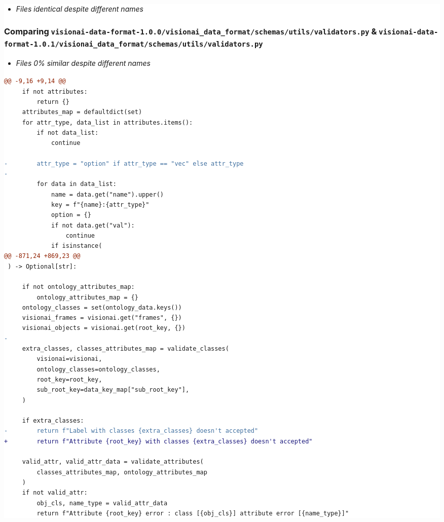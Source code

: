  * *Files identical despite different names*

### Comparing `visionai-data-format-1.0.0/visionai_data_format/schemas/utils/validators.py` & `visionai-data-format-1.0.1/visionai_data_format/schemas/utils/validators.py`

 * *Files 0% similar despite different names*

```diff
@@ -9,16 +9,14 @@
     if not attributes:
         return {}
     attributes_map = defaultdict(set)
     for attr_type, data_list in attributes.items():
         if not data_list:
             continue
 
-        attr_type = "option" if attr_type == "vec" else attr_type
-
         for data in data_list:
             name = data.get("name").upper()
             key = f"{name}:{attr_type}"
             option = {}
             if not data.get("val"):
                 continue
             if isinstance(
@@ -871,24 +869,23 @@
 ) -> Optional[str]:
 
     if not ontology_attributes_map:
         ontology_attributes_map = {}
     ontology_classes = set(ontology_data.keys())
     visionai_frames = visionai.get("frames", {})
     visionai_objects = visionai.get(root_key, {})
-
     extra_classes, classes_attributes_map = validate_classes(
         visionai=visionai,
         ontology_classes=ontology_classes,
         root_key=root_key,
         sub_root_key=data_key_map["sub_root_key"],
     )
 
     if extra_classes:
-        return f"Label with classes {extra_classes} doesn't accepted"
+        return f"Attribute {root_key} with classes {extra_classes} doesn't accepted"
 
     valid_attr, valid_attr_data = validate_attributes(
         classes_attributes_map, ontology_attributes_map
     )
     if not valid_attr:
         obj_cls, name_type = valid_attr_data
         return f"Attribute {root_key} error : class [{obj_cls}] attribute error [{name_type}]"
```
